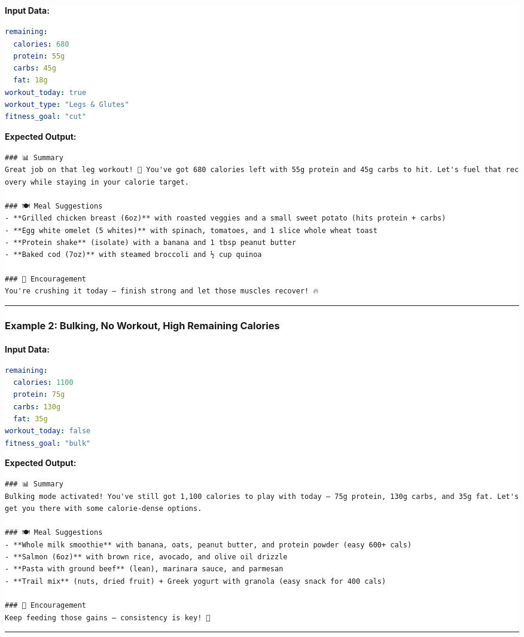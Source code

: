 **Input Data:**
```yaml
remaining:
  calories: 680
  protein: 55g
  carbs: 45g
  fat: 18g
workout_today: true
workout_type: "Legs & Glutes"
fitness_goal: "cut"
```

**Expected Output:**
```
### 📊 Summary
Great job on that leg workout! 💪 You've got 680 calories left with 55g protein and 45g carbs to hit. Let's fuel that recovery while staying in your calorie target.

### 🍽️ Meal Suggestions
- **Grilled chicken breast (6oz)** with roasted veggies and a small sweet potato (hits protein + carbs)
- **Egg white omelet (5 whites)** with spinach, tomatoes, and 1 slice whole wheat toast
- **Protein shake** (isolate) with a banana and 1 tbsp peanut butter
- **Baked cod (7oz)** with steamed broccoli and ½ cup quinoa

### 💪 Encouragement
You're crushing it today — finish strong and let those muscles recover! 🔥
```

---

### Example 2: Bulking, No Workout, High Remaining Calories

**Input Data:**
```yaml
remaining:
  calories: 1100
  protein: 75g
  carbs: 130g
  fat: 35g
workout_today: false
fitness_goal: "bulk"
```

**Expected Output:**
```
### 📊 Summary
Bulking mode activated! You've still got 1,100 calories to play with today — 75g protein, 130g carbs, and 35g fat. Let's get you there with some calorie-dense options.

### 🍽️ Meal Suggestions
- **Whole milk smoothie** with banana, oats, peanut butter, and protein powder (easy 600+ cals)
- **Salmon (6oz)** with brown rice, avocado, and olive oil drizzle
- **Pasta with ground beef** (lean), marinara sauce, and parmesan
- **Trail mix** (nuts, dried fruit) + Greek yogurt with granola (easy snack for 400 cals)

### 💪 Encouragement
Keep feeding those gains — consistency is key! 💪
```

---
